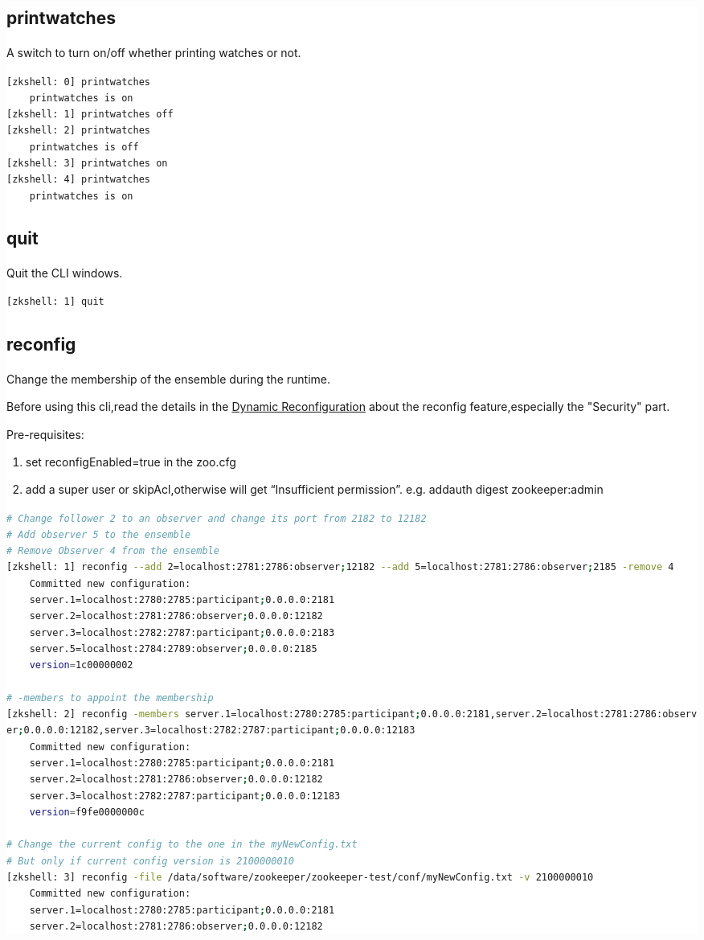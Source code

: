 ## printwatches

A switch to turn on/off whether printing watches or not.

```bash
[zkshell: 0] printwatches
	printwatches is on
[zkshell: 1] printwatches off
[zkshell: 2] printwatches
	printwatches is off
[zkshell: 3] printwatches on
[zkshell: 4] printwatches
	printwatches is on
```

## quit

Quit the CLI windows.

```bash
[zkshell: 1] quit
```

## reconfig

Change the membership of the ensemble during the runtime.

Before using this cli,read the details in the [Dynamic Reconfiguration](zookeeperReconfig.html) about the reconfig
feature,especially the "Security" part.

Pre-requisites:

1. set reconfigEnabled=true in the zoo.cfg

2. add a super user or skipAcl,otherwise will get “Insufficient permission”. e.g. addauth digest zookeeper:admin

```bash
# Change follower 2 to an observer and change its port from 2182 to 12182
# Add observer 5 to the ensemble
# Remove Observer 4 from the ensemble
[zkshell: 1] reconfig --add 2=localhost:2781:2786:observer;12182 --add 5=localhost:2781:2786:observer;2185 -remove 4
	Committed new configuration:
	server.1=localhost:2780:2785:participant;0.0.0.0:2181
	server.2=localhost:2781:2786:observer;0.0.0.0:12182
	server.3=localhost:2782:2787:participant;0.0.0.0:2183
	server.5=localhost:2784:2789:observer;0.0.0.0:2185
	version=1c00000002

# -members to appoint the membership
[zkshell: 2] reconfig -members server.1=localhost:2780:2785:participant;0.0.0.0:2181,server.2=localhost:2781:2786:observer;0.0.0.0:12182,server.3=localhost:2782:2787:participant;0.0.0.0:12183
	Committed new configuration:
	server.1=localhost:2780:2785:participant;0.0.0.0:2181
	server.2=localhost:2781:2786:observer;0.0.0.0:12182
	server.3=localhost:2782:2787:participant;0.0.0.0:12183
	version=f9fe0000000c

# Change the current config to the one in the myNewConfig.txt
# But only if current config version is 2100000010
[zkshell: 3] reconfig -file /data/software/zookeeper/zookeeper-test/conf/myNewConfig.txt -v 2100000010
	Committed new configuration:
	server.1=localhost:2780:2785:participant;0.0.0.0:2181
	server.2=localhost:2781:2786:observer;0.0.0.0:12182
```